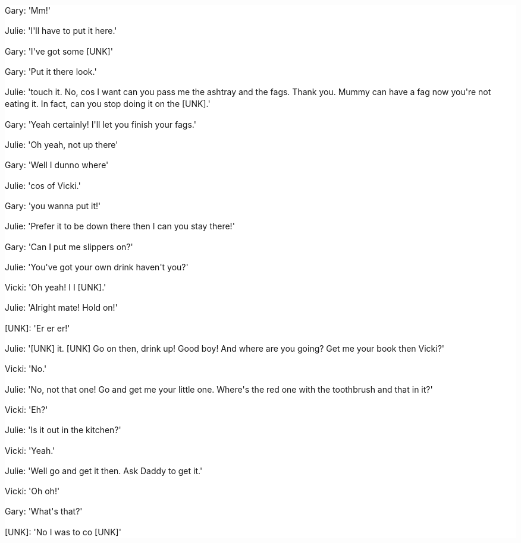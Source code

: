 Gary: 'Mm!'

Julie: 'I'll have to put it here.'

Gary: 'I've got some [UNK]'

Gary: 'Put it there look.'

Julie: 'touch it.
No, cos I want can you pass me the ashtray and the fags.
Thank you.
Mummy can have a fag now you're not eating it.
In fact, can you stop doing it on the [UNK].'

Gary: 'Yeah certainly!
I'll let you finish your fags.'

Julie: 'Oh yeah, not up there'

Gary: 'Well I dunno where'

Julie: 'cos of Vicki.'

Gary: 'you wanna put it!'

Julie: 'Prefer it to be down there then I can you stay there!'

Gary: 'Can I put me slippers on?'

Julie: 'You've got your own drink haven't you?'

Vicki: 'Oh yeah!
I I [UNK].'

Julie: 'Alright mate!
Hold on!'

[UNK]: 'Er er er!'

Julie: '[UNK] it.
[UNK] Go on then, drink up!
Good boy!
And where are you going?
Get me your book then Vicki?'

Vicki: 'No.'

Julie: 'No, not that one!
Go and get me your little one.
Where's the red one with the toothbrush and that in it?'

Vicki: 'Eh?'

Julie: 'Is it out in the kitchen?'

Vicki: 'Yeah.'

Julie: 'Well go and get it then.
Ask Daddy to get it.'

Vicki: 'Oh oh!'

Gary: 'What's that?'


[UNK]: 'No I was to co [UNK]'